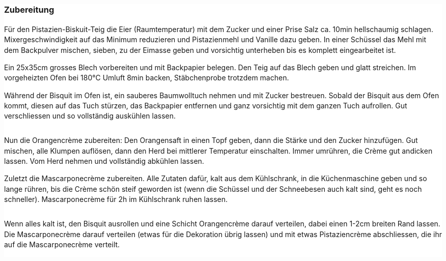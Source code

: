 
<h3>
  <font color="grey">
    <i class="fa-solid fa-gears"></i>
  </font> Zubereitung
</h3>

Für den Pistazien-Biskuit-Teig die Eier (Raumtemperatur) mit dem Zucker und einer Prise Salz ca. 10min hellschaumig schlagen. Mixergeschwindigkeit auf das Minimum reduzieren und Pistazienmehl und Vanille dazu geben. In einer Schüssel das Mehl mit dem Backpulver mischen, sieben, zu der Eimasse geben und vorsichtig unterheben bis es komplett eingearbeitet ist.

Ein 25x35cm grosses Blech vorbereiten und mit Backpapier belegen. Den Teig auf das Blech geben und glatt streichen. Im vorgeheizten Ofen bei 180°C Umluft 8min backen, Stäbchenprobe trotzdem machen.

Während der Bisquit im Ofen ist, ein sauberes Baumwolltuch nehmen und mit Zucker bestreuen. Sobald der Bisquit aus dem Ofen kommt, diesen auf das Tuch stürzen, das Backpapier entfernen und ganz vorsichtig mit dem ganzen Tuch aufrollen. Gut verschliessen und so vollständig auskühlen lassen.
<p>
  <div style="width: 100%; margin-bottom: 0">
    <img style="float: left; width: 32%; margin-right: 1%;" src="../2022-12-13-rotolo-ai-pistacchi-con-crema-all-arancia-e-al-mascarpone/bisquit.jpeg" alt="" title="frangipani © Erica" />
    <img style="float: left; width: 32%; margin-right: 1%; margin-left: 1%;" src="../2022-12-13-rotolo-ai-pistacchi-con-crema-all-arancia-e-al-mascarpone/tovaglietta.jpeg" alt="" title="frangipani © Erica" />
    <img style="float: left; width: 32%; margin-left: 1%;" src="../2022-12-13-rotolo-ai-pistacchi-con-crema-all-arancia-e-al-mascarpone/arrotolato.jpeg" alt="" title="frangipani © Erica" />
    <div style="clear: both"></div>
  </div>
</p>

Nun die Orangencrème zubereiten: Den Orangensaft in einen Topf geben, dann die Stärke und den Zucker hinzufügen. Gut mischen, alle Klumpen auflösen, dann den Herd bei mittlerer Temperatur einschalten. Immer umrühren, die Crème gut andicken lassen. Vom Herd nehmen und vollständig abkühlen lassen.

Zuletzt die Mascarponecrème zubereiten. Alle Zutaten dafür, kalt aus dem Kühlschrank, in die Küchenmaschine geben und so lange rühren, bis die Crème schön steif geworden ist (wenn die Schüssel und der Schneebesen auch kalt sind, geht es noch schneller). Mascarponecrème für 2h im Kühlschrank ruhen lassen.
<p>
  <div style="width: 100%; margin-bottom: 0">
    <img style="float: left; width: 49%; margin-right: 1%" src="../2022-12-13-rotolo-ai-pistacchi-con-crema-all-arancia-e-al-mascarpone/cremaarancia.jpeg" alt="" title="frangipani © Erica" />
    <img style="float: left; width: 49%; margin-left: 1%" src="../2022-12-13-rotolo-ai-pistacchi-con-crema-all-arancia-e-al-mascarpone/camycream.jpeg" alt="" title="frangipani © Erica" />
    <div style="clear: both"></div>
  </div>
</p>

Wenn alles kalt ist, den Bisquit ausrollen und eine Schicht Orangencrème darauf verteilen, dabei einen 1-2cm breiten Rand lassen. Die Mascarponecrème darauf verteilen (etwas für die Dekoration übrig lassen) und mit etwas Pistaziencrème abschliessen, die ihr auf die Mascarponecrème verteilt.
<p>
  <div style="width: 100%; margin-bottom: 0">
    <img style="float: left; width: 49%; margin-right: 1%" src="../2022-12-13-rotolo-ai-pistacchi-con-crema-all-arancia-e-al-mascarpone/arancia.jpeg" alt="" title="frangipani © Erica" />
    <img style="float: left; width: 49%; margin-left: 1%" src="../2022-12-13-rotolo-ai-pistacchi-con-crema-all-arancia-e-al-mascarpone/rotolo.jpeg" alt="" title="frangipani © Erica" />
    <div style="clear: both"></div>
  </div>
</p>
